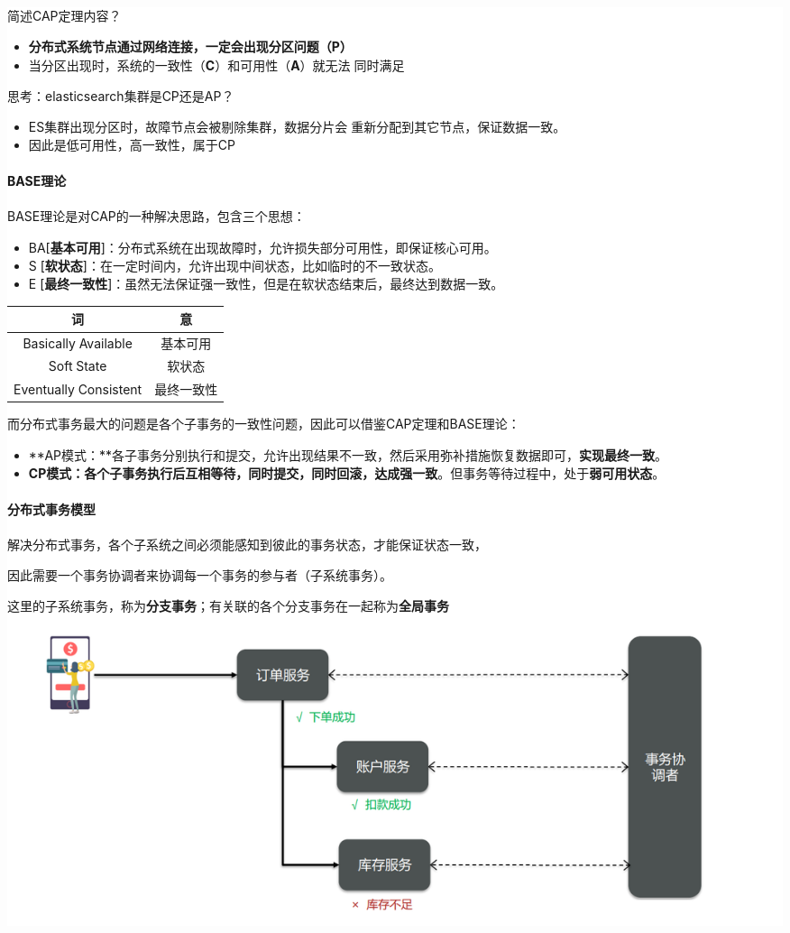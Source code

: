 



简述CAP定理内容？ 

- **分布式系统节点通过网络连接，一定会出现分区问题（P）**
- 当分区出现时，系统的一致性（**C**）和可用性（**A**）就无法 同时满足 



思考：elasticsearch集群是CP还是AP？ 

- ES集群出现分区时，故障节点会被剔除集群，数据分片会 重新分配到其它节点，保证数据一致。
- 因此是低可用性，高一致性，属于CP







#### BASE理论 

BASE理论是对CAP的一种解决思路，包含三个思想： 

- BA[**基本可用**]：分布式系统在出现故障时，允许损失部分可用性，即保证核心可用。
- S [**软状态**]：在一定时间内，允许出现中间状态，比如临时的不一致状态。
- E [**最终一致性**]：虽然无法保证强一致性，但是在软状态结束后，最终达到数据一致。 



|          词           |     意     |
| :-------------------: | :--------: |
|  Basically Available  |  基本可用  |
|      Soft State       |   软状态   |
| Eventually Consistent | 最终一致性 |



而分布式事务最大的问题是各个子事务的一致性问题，因此可以借鉴CAP定理和BASE理论：

- **AP模式：**各子事务分别执行和提交，允许出现结果不一致，然后采用弥补措施恢复数据即可，**实现最终一致**。
- **CP模式：**各个子事务执行后互相等待，同时提交，同时回滚，达成**强一致**。但事务等待过程中，处于**弱可用状态**。







#### 分布式事务模型

解决分布式事务，各个子系统之间必须能感知到彼此的事务状态，才能保证状态一致，

因此需要一个事务协调者来协调每一个事务的参与者（子系统事务）。

这里的子系统事务，称为**分支事务**；有关联的各个分支事务在一起称为**全局事务**

![image-20230311202345432](MD图片/分布式缓存.assets/image-20230311202345432.png)
